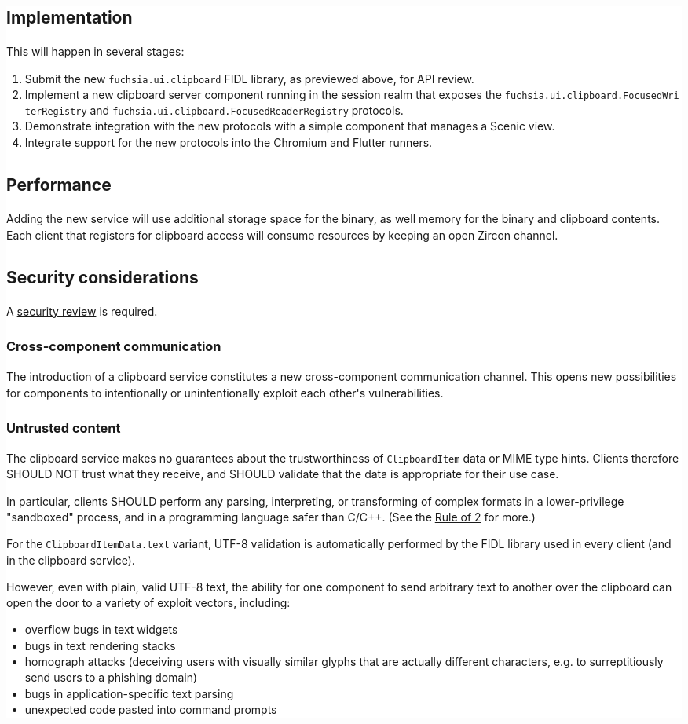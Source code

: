 ## Implementation

This will happen in several stages:

1.  Submit the new `fuchsia.ui.clipboard` FIDL library, as previewed above, for
    API review.
2.  Implement a new clipboard server component running in the session realm that
    exposes the `fuchsia.ui.clipboard.FocusedWriterRegistry` and
    `fuchsia.ui.clipboard.FocusedReaderRegistry` protocols.
3.  Demonstrate integration with the new protocols with a simple component that
    manages a Scenic view.
4.  Integrate support for the new protocols into the Chromium and Flutter
    runners.

## Performance

Adding the new service will use additional storage space for the binary, as well
memory for the binary and clipboard contents. Each client that registers for
clipboard access will consume resources by keeping an open Zircon channel.

## Security considerations

A [security review](#security-review-outcome) is required.

### Cross-component communication

The introduction of a clipboard service constitutes a new cross-component
communication channel. This opens new possibilities for components to
intentionally or unintentionally exploit each other's vulnerabilities.

### Untrusted content

The clipboard service makes no guarantees about the trustworthiness of
`ClipboardItem` data or MIME type hints. Clients therefore SHOULD NOT trust what
they receive, and SHOULD validate that the data is appropriate for their use
case.

In particular, clients SHOULD perform any parsing, interpreting, or transforming
of complex formats in a lower-privilege "sandboxed" process, and in a
programming language safer than C/C++. (See the
[Rule of 2](https://chromium.googlesource.com/chromium/src/+/master/docs/security/rule-of-2.md)
for more.)

For the `ClipboardItemData.text` variant, UTF-8 validation is automatically
performed by the FIDL library used in every client (and in the clipboard
service).

However, even with plain, valid UTF-8 text, the ability for one component to
send arbitrary text to another over the clipboard can open the door to a variety
of exploit vectors, including:

*   overflow bugs in text widgets
*   bugs in text rendering stacks
*   [homograph attacks](https://en.wikipedia.org/wiki/Homoglyph#Unicode_homoglyphs)
    (deceiving users with visually similar glyphs that are actually different
    characters, e.g. to surreptitiously send users to a phishing domain)
*   bugs in application-specific text parsing
*   unexpected code pasted into command prompts

